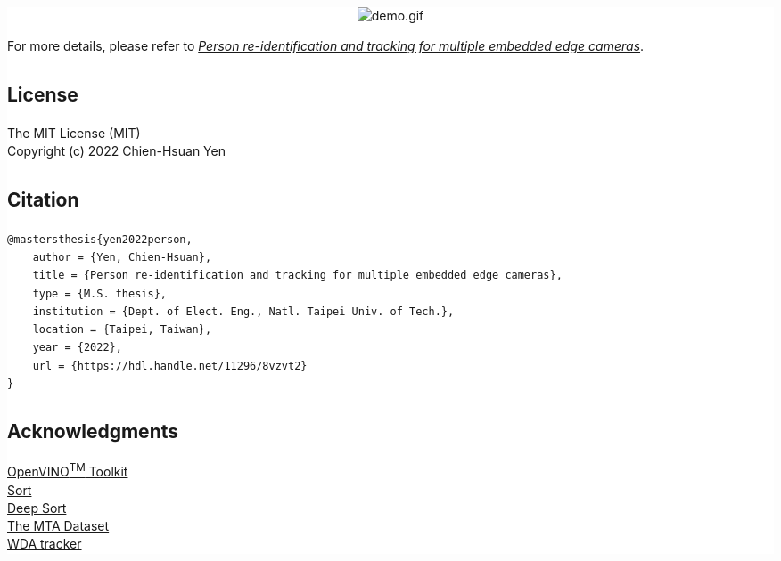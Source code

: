 <div align="center">
<img src="imgs/demo.gif" width="100%" alt="demo.gif" />
</div>

For more details, please refer to [*Person re-identification and tracking for multiple embedded edge cameras*](https://hdl.handle.net/11296/8vzvt2).

## License

The MIT License (MIT)  
Copyright (c) 2022 Chien-Hsuan Yen

## Citation

```
@mastersthesis{yen2022person,
    author = {Yen, Chien-Hsuan},
    title = {Person re-identification and tracking for multiple embedded edge cameras},
    type = {M.S. thesis},
    institution = {Dept. of Elect. Eng., Natl. Taipei Univ. of Tech.},
    location = {Taipei, Taiwan},
    year = {2022},
    url = {https://hdl.handle.net/11296/8vzvt2}
}
```

## Acknowledgments

[OpenVINO<sup>TM</sup> Toolkit](https://github.com/openvinotoolkit)  
[Sort](https://github.com/abewley/sort)  
[Deep Sort](https://github.com/nwojke/deep_sort)  
[The MTA Dataset](https://github.com/schuar-iosb/mta-dataset)  
[WDA tracker](https://github.com/koehlp/wda_tracker)  
